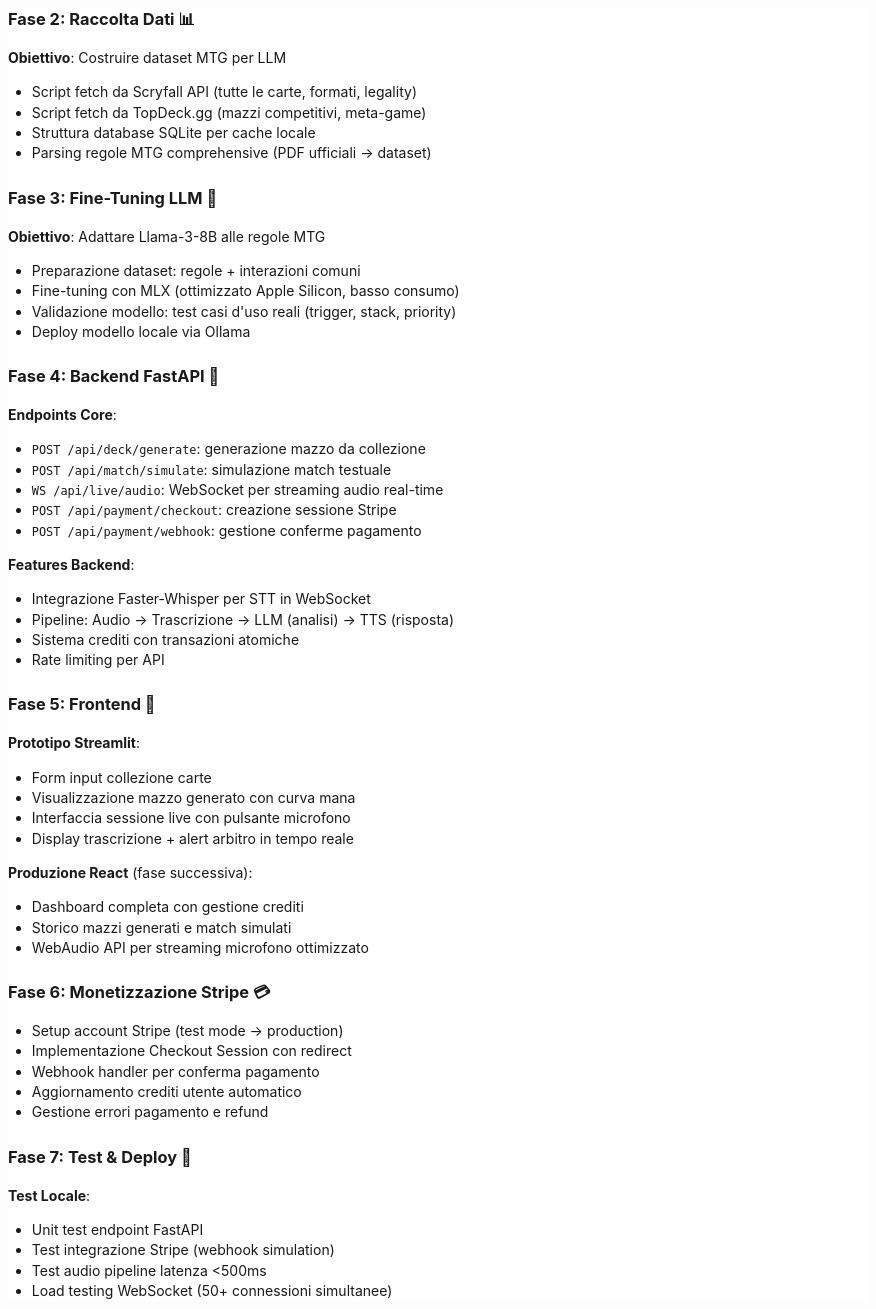 ### Fase 2: Raccolta Dati 📊
**Obiettivo**: Costruire dataset MTG per LLM
- Script fetch da Scryfall API (tutte le carte, formati, legality)
- Script fetch da TopDeck.gg (mazzi competitivi, meta-game)
- Struttura database SQLite per cache locale
- Parsing regole MTG comprehensive (PDF ufficiali → dataset)

### Fase 3: Fine-Tuning LLM 🧠
**Obiettivo**: Adattare Llama-3-8B alle regole MTG
- Preparazione dataset: regole + interazioni comuni
- Fine-tuning con MLX (ottimizzato Apple Silicon, basso consumo)
- Validazione modello: test casi d'uso reali (trigger, stack, priority)
- Deploy modello locale via Ollama

### Fase 4: Backend FastAPI 🚀
**Endpoints Core**:
- `POST /api/deck/generate`: generazione mazzo da collezione
- `POST /api/match/simulate`: simulazione match testuale
- `WS /api/live/audio`: WebSocket per streaming audio real-time
- `POST /api/payment/checkout`: creazione sessione Stripe
- `POST /api/payment/webhook`: gestione conferme pagamento

**Features Backend**:
- Integrazione Faster-Whisper per STT in WebSocket
- Pipeline: Audio → Trascrizione → LLM (analisi) → TTS (risposta)
- Sistema crediti con transazioni atomiche
- Rate limiting per API

### Fase 5: Frontend 🎨
**Prototipo Streamlit**:
- Form input collezione carte
- Visualizzazione mazzo generato con curva mana
- Interfaccia sessione live con pulsante microfono
- Display trascrizione + alert arbitro in tempo reale

**Produzione React** (fase successiva):
- Dashboard completa con gestione crediti
- Storico mazzi generati e match simulati
- WebAudio API per streaming microfono ottimizzato

### Fase 6: Monetizzazione Stripe 💳
- Setup account Stripe (test mode → production)
- Implementazione Checkout Session con redirect
- Webhook handler per conferma pagamento
- Aggiornamento crediti utente automatico
- Gestione errori pagamento e refund

### Fase 7: Test & Deploy 🧪
**Test Locale**:
- Unit test endpoint FastAPI
- Test integrazione Stripe (webhook simulation)
- Test audio pipeline latenza <500ms
- Load testing WebSocket (50+ connessioni simultanee)
